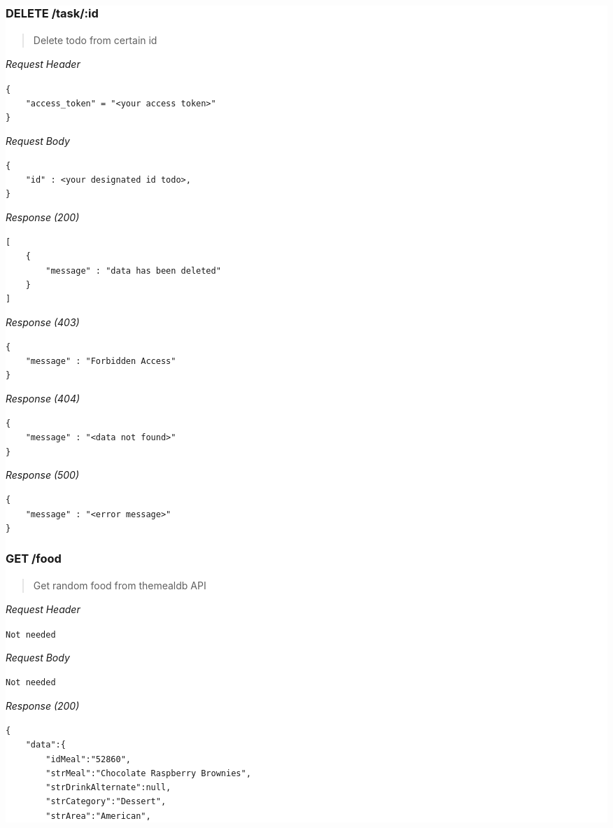 ### DELETE /task/:id
> Delete todo from certain id

_Request Header_
```
{
    "access_token" = "<your access token>"
}
```

_Request Body_
```
{
    "id" : <your designated id todo>,
}
```

_Response (200)_
```
[
    {
        "message" : "data has been deleted"
    }
]
```
_Response (403)_
```
{
    "message" : "Forbidden Access"
}
```
_Response (404)_
```
{
    "message" : "<data not found>"
}
```
_Response (500)_
```
{
    "message" : "<error message>"
}
```

### GET /food
> Get random food from themealdb API

_Request Header_
```
Not needed
```

_Request Body_
```
Not needed
```
_Response (200)_
```
{
    "data":{
        "idMeal":"52860",
        "strMeal":"Chocolate Raspberry Brownies",
        "strDrinkAlternate":null,
        "strCategory":"Dessert",
        "strArea":"American",
```
